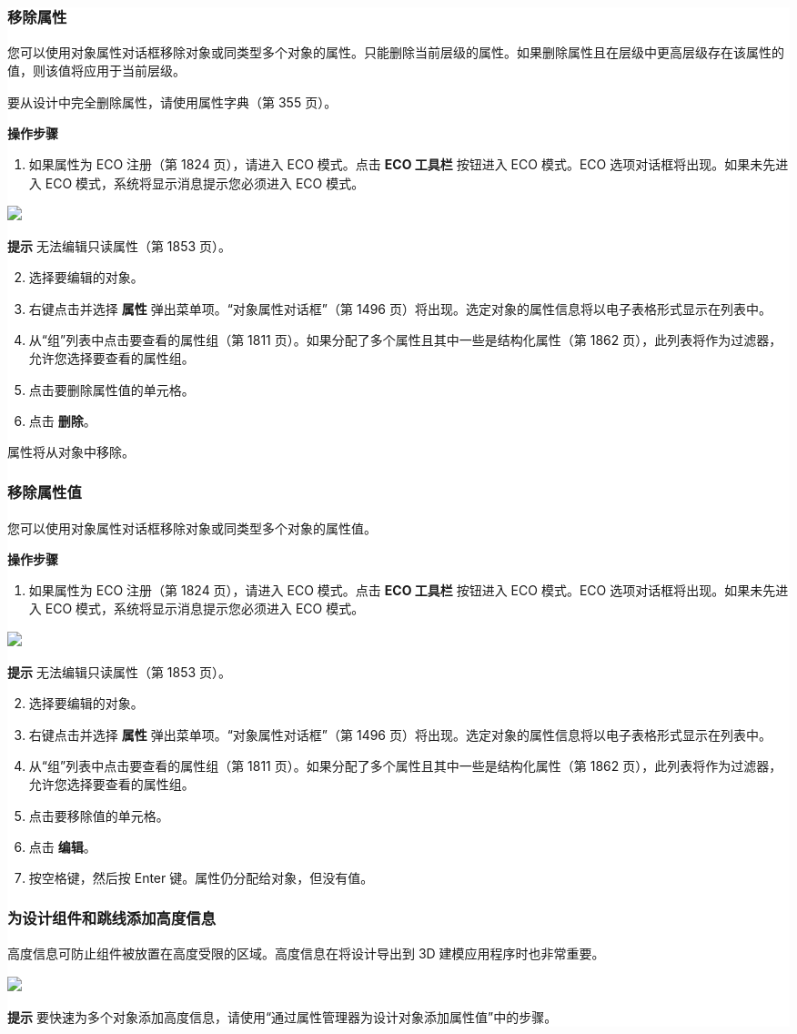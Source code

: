 ### 移除属性

您可以使用对象属性对话框移除对象或同类型多个对象的属性。只能删除当前层级的属性。如果删除属性且在层级中更高层级存在该属性的值，则该值将应用于当前层级。

要从设计中完全删除属性，请使用属性字典（第 355 页）。

**操作步骤**

1. 如果属性为 ECO 注册（第 1824 页），请进入 ECO 模式。点击 **ECO 工具栏** 按钮进入 ECO 模式。ECO 选项对话框将出现。如果未先进入 ECO 模式，系统将显示消息提示您必须进入 ECO 模式。

![](/layout/guide/18/_page_45_Picture_11.jpeg)

**提示** 无法编辑只读属性（第 1853 页）。

2. 选择要编辑的对象。

3. 右键点击并选择 **属性** 弹出菜单项。“对象属性对话框”（第 1496 页）将出现。选定对象的属性信息将以电子表格形式显示在列表中。

4. 从“组”列表中点击要查看的属性组（第 1811 页）。如果分配了多个属性且其中一些是结构化属性（第 1862 页），此列表将作为过滤器，允许您选择要查看的属性组。

5. 点击要删除属性值的单元格。

6. 点击 **删除**。

属性将从对象中移除。

### 移除属性值

您可以使用对象属性对话框移除对象或同类型多个对象的属性值。

**操作步骤**

1. 如果属性为 ECO 注册（第 1824 页），请进入 ECO 模式。点击 **ECO 工具栏** 按钮进入 ECO 模式。ECO 选项对话框将出现。如果未先进入 ECO 模式，系统将显示消息提示您必须进入 ECO 模式。

![](/layout/guide/18/_page_46_Picture_3.jpeg)

**提示** 无法编辑只读属性（第 1853 页）。

2. 选择要编辑的对象。

3. 右键点击并选择 **属性** 弹出菜单项。“对象属性对话框”（第 1496 页）将出现。选定对象的属性信息将以电子表格形式显示在列表中。

4. 从“组”列表中点击要查看的属性组（第 1811 页）。如果分配了多个属性且其中一些是结构化属性（第 1862 页），此列表将作为过滤器，允许您选择要查看的属性组。

5. 点击要移除值的单元格。

6. 点击 **编辑**。

7. 按空格键，然后按 Enter 键。属性仍分配给对象，但没有值。

### 为设计组件和跳线添加高度信息

高度信息可防止组件被放置在高度受限的区域。高度信息在将设计导出到 3D 建模应用程序时也非常重要。

![](/layout/guide/18/_page_46_Picture_13.jpeg)

**提示** 要快速为多个对象添加高度信息，请使用“通过属性管理器为设计对象添加属性值”中的步骤。
